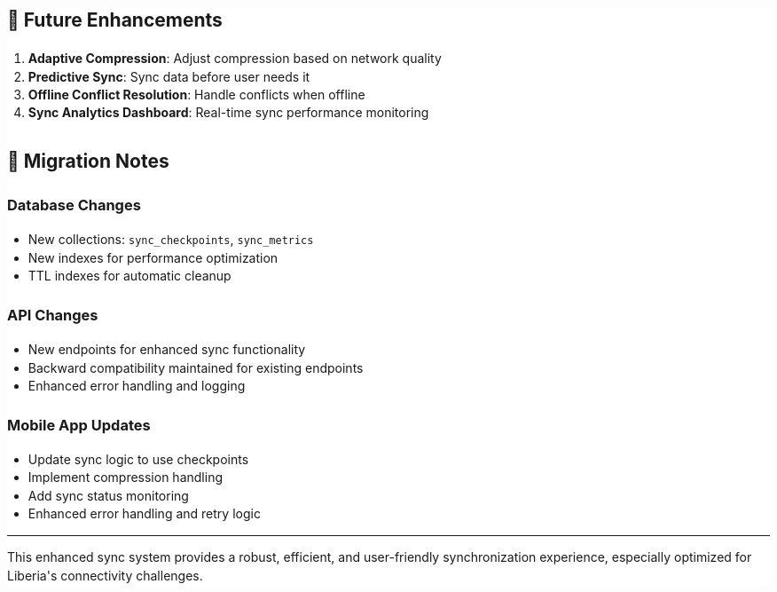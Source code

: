 ## 🚀 Future Enhancements

1. **Adaptive Compression**: Adjust compression based on network quality
2. **Predictive Sync**: Sync data before user needs it
3. **Offline Conflict Resolution**: Handle conflicts when offline
4. **Sync Analytics Dashboard**: Real-time sync performance monitoring

## 📝 Migration Notes

### Database Changes
- New collections: `sync_checkpoints`, `sync_metrics`
- New indexes for performance optimization
- TTL indexes for automatic cleanup

### API Changes
- New endpoints for enhanced sync functionality
- Backward compatibility maintained for existing endpoints
- Enhanced error handling and logging

### Mobile App Updates
- Update sync logic to use checkpoints
- Implement compression handling
- Add sync status monitoring
- Enhanced error handling and retry logic

---

This enhanced sync system provides a robust, efficient, and user-friendly synchronization experience, especially optimized for Liberia's connectivity challenges.
